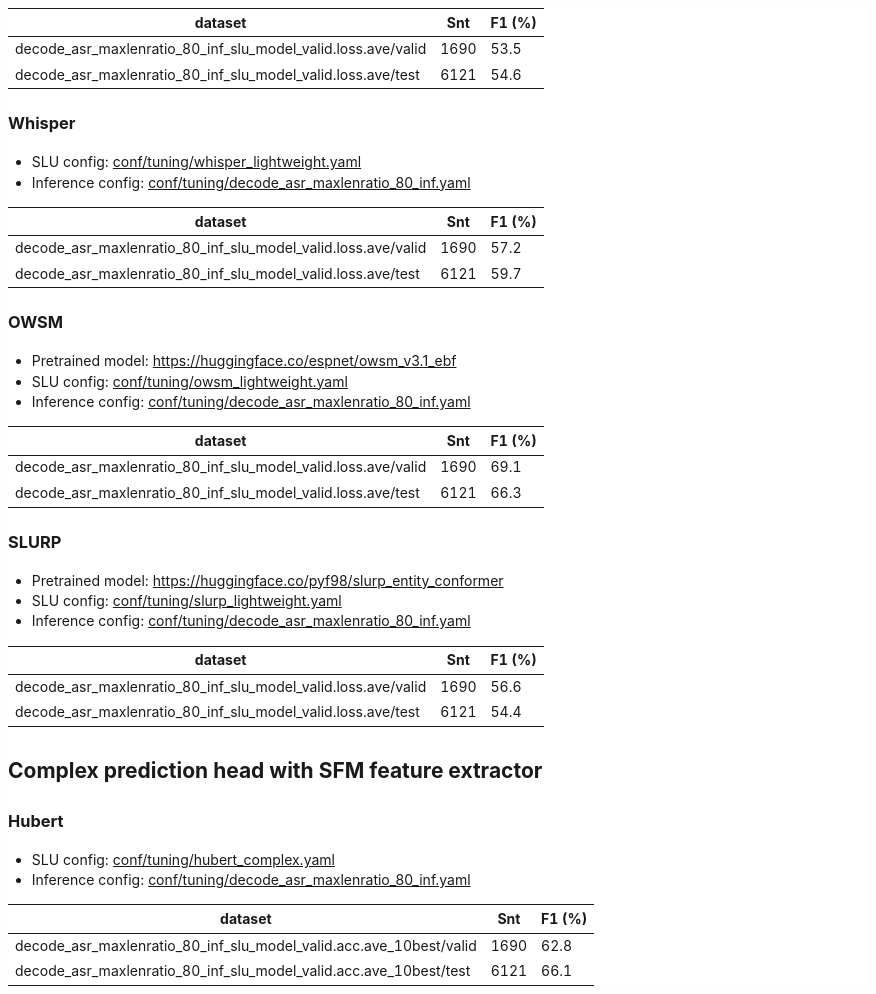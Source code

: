 |dataset|Snt| F1 (%)|
|---|---|---|
|decode_asr_maxlenratio_80_inf_slu_model_valid.loss.ave/valid|1690|53.5|
|decode_asr_maxlenratio_80_inf_slu_model_valid.loss.ave/test|6121|54.6|

### Whisper
- SLU config: [conf/tuning/whisper_lightweight.yaml](conf/tuning/whisper_lightweight.yaml)
- Inference config: [conf/tuning/decode_asr_maxlenratio_80_inf.yaml](conf/tuning/decode_asr_maxlenratio_80_inf.yaml)

|dataset|Snt| F1 (%)|
|---|---|---|
|decode_asr_maxlenratio_80_inf_slu_model_valid.loss.ave/valid|1690|57.2|
|decode_asr_maxlenratio_80_inf_slu_model_valid.loss.ave/test|6121|59.7|

### OWSM
- Pretrained model: https://huggingface.co/espnet/owsm_v3.1_ebf
- SLU config: [conf/tuning/owsm_lightweight.yaml](conf/tuning/owsm_lightweight.yaml)
- Inference config: [conf/tuning/decode_asr_maxlenratio_80_inf.yaml](conf/tuning/decode_asr_maxlenratio_80_inf.yaml)

|dataset|Snt| F1 (%)|
|---|---|---|
|decode_asr_maxlenratio_80_inf_slu_model_valid.loss.ave/valid|1690|69.1|
|decode_asr_maxlenratio_80_inf_slu_model_valid.loss.ave/test|6121|66.3|

### SLURP
- Pretrained model: https://huggingface.co/pyf98/slurp_entity_conformer
- SLU config: [conf/tuning/slurp_lightweight.yaml](conf/tuning/slurp_lightweight.yaml)
- Inference config: [conf/tuning/decode_asr_maxlenratio_80_inf.yaml](conf/tuning/decode_asr_maxlenratio_80_inf.yaml)

|dataset|Snt| F1 (%)|
|---|---|---|
|decode_asr_maxlenratio_80_inf_slu_model_valid.loss.ave/valid|1690|56.6|
|decode_asr_maxlenratio_80_inf_slu_model_valid.loss.ave/test|6121|54.4|

## Complex prediction head with SFM feature extractor
### Hubert
- SLU config: [conf/tuning/hubert_complex.yaml](conf/tuning/hubert_complex.yaml)
- Inference config: [conf/tuning/decode_asr_maxlenratio_80_inf.yaml](conf/tuning/decode_asr_maxlenratio_80_inf.yaml)

|dataset|Snt| F1 (%)|
|---|---|---|
|decode_asr_maxlenratio_80_inf_slu_model_valid.acc.ave_10best/valid|1690|62.8|
|decode_asr_maxlenratio_80_inf_slu_model_valid.acc.ave_10best/test|6121|66.1|
